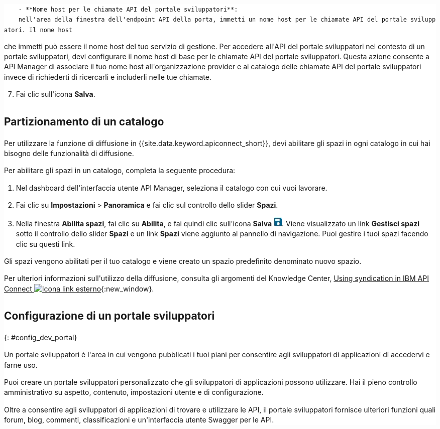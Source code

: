 	    - **Nome host per le chiamate API del portale sviluppatori**:
	    nell'area della finestra dell'endpoint API della porta, immetti un nome host per le chiamate API del portale sviluppatori. Il nome host
che immetti può essere il nome host del tuo servizio di gestione. Per accedere all'API del portale sviluppatori
nel contesto di un portale sviluppatori, devi configurare il nome host di base per le
chiamate API del portale sviluppatori. Questa azione consente a API Manager di associare il tuo nome host
all'organizzazione provider e al catalogo delle chiamate API del portale sviluppatori invece di richiederti
di ricercarli e includerli nelle tue chiamate.

7. Fai clic sull'icona **Salva**.

## Partizionamento di un catalogo

Per utilizzare la funzione di diffusione in {{site.data.keyword.apiconnect_short}}, devi abilitare gli spazi
in ogni catalogo in cui hai bisogno delle funzionalità di diffusione.

Per abilitare gli spazi in un catalogo, completa la seguente procedura:
1. Nel dashboard dell'interfaccia utente API Manager, seleziona il catalogo con cui vuoi lavorare.

2. Fai clic su **Impostazioni** > **Panoramica** e fai clic sul controllo dello slider **Spazi**.

3. Nella finestra **Abilita spazi**, fai clic su **Abilita**, e fai quindi clic sull'icona **Salva**
<img src="images/icon_save.png" alt="icona salva"/>.
Viene visualizzato un link **Gestisci spazi** sotto il controllo dello slider
**Spazi** e un link **Spazi** viene aggiunto al pannello di
navigazione. Puoi gestire i tuoi spazi facendo clic su questi link.

Gli spazi vengono abilitati per il tuo catalogo e viene creato un spazio predefinito denominato nuovo spazio.

Per ulteriori informazioni sull'utilizzo della diffusione, consulta gli argomenti del Knowledge Center, [Using syndication in IBM API Connect ![Icona link esterno](../../icons/launch-glyph.svg "Icona link esterno")](http://www.ibm.com/support/knowledgecenter/SSFS6T/com.ibm.apic.apionprem.doc/capic_syndication_using.html){:new_window}.

## Configurazione di un portale sviluppatori
{: #config_dev_portal}

Un portale sviluppatori è l'area in cui vengono pubblicati i tuoi piani per consentire agli sviluppatori di applicazioni di accedervi e farne uso.

Puoi creare un portale sviluppatori personalizzato che gli sviluppatori di applicazioni possono utilizzare. Hai il pieno
controllo amministrativo su aspetto, contenuto, impostazioni utente e di configurazione.

Oltre a consentire agli sviluppatori di applicazioni di trovare e utilizzare le API, il portale sviluppatori
fornisce ulteriori funzioni quali forum, blog, commenti, classificazioni e un'interfaccia utente Swagger per le API.
